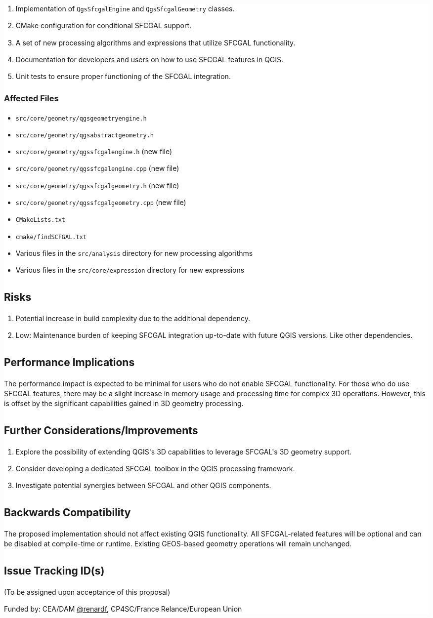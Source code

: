 1. Implementation of `QgsSfcgalEngine` and `QgsSfcgalGeometry` classes.

2. CMake configuration for conditional SFCGAL support.

3. A set of new processing algorithms and expressions that utilize SFCGAL functionality.

4. Documentation for developers and users on how to use SFCGAL features in QGIS.

5. Unit tests to ensure proper functioning of the SFCGAL integration.

### Affected Files

* `src/core/geometry/qgsgeometryengine.h`

* `src/core/geometry/qgsabstractgeometry.h`

* `src/core/geometry/qgssfcgalengine.h` (new file)

* `src/core/geometry/qgssfcgalengine.cpp` (new file)

* `src/core/geometry/qgssfcgalgeometry.h` (new file)

* `src/core/geometry/qgssfcgalgeometry.cpp` (new file)

* `CMakeLists.txt`

* `cmake/findSCFGAL.txt`

* Various files in the `src/analysis` directory for new processing algorithms

* Various files in the `src/core/expression` directory for new expressions

## Risks

1. Potential increase in build complexity due to the additional dependency.

2. Low: Maintenance burden of keeping SFCGAL integration up-to-date with future QGIS versions. Like other dependencies.

## Performance Implications

The performance impact is expected to be minimal for users who do not enable SFCGAL functionality. For those who do use SFCGAL features, there may be a slight increase in memory usage and processing time for complex 3D operations. However, this is offset by the significant capabilities gained in 3D geometry processing.

## Further Considerations/Improvements

1. Explore the possibility of extending QGIS's 3D capabilities to leverage SFCGAL's 3D geometry support.

2. Consider developing a dedicated SFCGAL toolbox in the QGIS processing framework.

3. Investigate potential synergies between SFCGAL and other QGIS components.

## Backwards Compatibility

The proposed implementation should not affect existing QGIS functionality. All SFCGAL-related features will be optional and can be disabled at compile-time or runtime. Existing GEOS-based geometry operations will remain unchanged.

## Issue Tracking ID(s)

(To be assigned upon acceptance of this proposal)

Funded by: CEA/DAM [@renardf](https://github.com/renardf), CP4SC/France Relance/European Union

